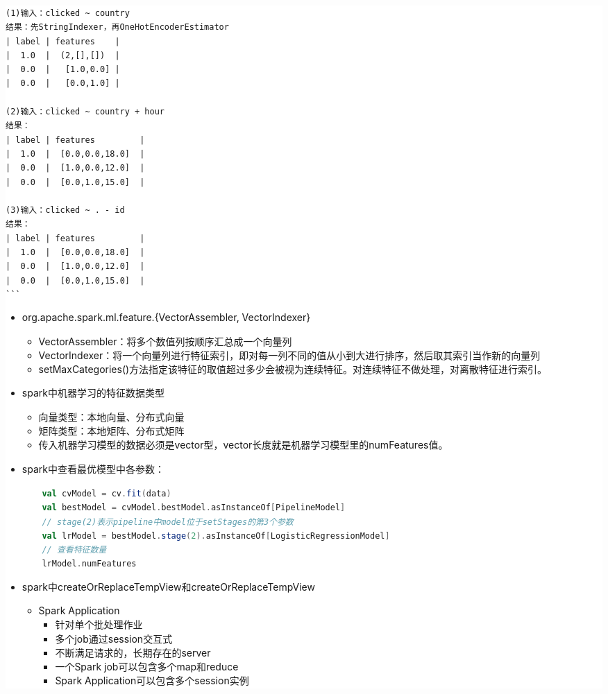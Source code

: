     (1)输入：clicked ~ country
    结果：先StringIndexer，再OneHotEncoderEstimator
    | label | features    |
    |  1.0  |  (2,[],[])  |
    |  0.0  |   [1.0,0.0] |
    |  0.0  |   [0.0,1.0] |
    
    (2)输入：clicked ~ country + hour
    结果：
    | label | features         |
    |  1.0  |  [0.0,0.0,18.0]  |
    |  0.0  |  [1.0,0.0,12.0]  |
    |  0.0  |  [0.0,1.0,15.0]  |    
    
    (3)输入：clicked ~ . - id
    结果：
    | label | features         |
    |  1.0  |  [0.0,0.0,18.0]  |
    |  0.0  |  [1.0,0.0,12.0]  |
    |  0.0  |  [0.0,1.0,15.0]  | 
    ```

+ org.apache.spark.ml.feature.{VectorAssembler, VectorIndexer}
    + VectorAssembler：将多个数值列按顺序汇总成一个向量列
    + VectorIndexer：将一个向量列进行特征索引，即对每一列不同的值从小到大进行排序，然后取其索引当作新的向量列
    + setMaxCategories()方法指定该特征的取值超过多少会被视为连续特征。对连续特征不做处理，对离散特征进行索引。
    
+ spark中机器学习的特征数据类型
    + 向量类型：本地向量、分布式向量
    + 矩阵类型：本地矩阵、分布式矩阵
    + 传入机器学习模型的数据必须是vector型，vector长度就是机器学习模型里的numFeatures值。
    
+ spark中查看最优模型中各参数：
    ```Scala
        val cvModel = cv.fit(data)
        val bestModel = cvModel.bestModel.asInstanceOf[PipelineModel]
        // stage(2)表示pipeline中model位于setStages的第3个参数
        val lrModel = bestModel.stage(2).asInstanceOf[LogisticRegressionModel]
        // 查看特征数量
        lrModel.numFeatures
    ```

+ spark中createOrReplaceTempView和createOrReplaceTempView

    + Spark Application
        + 针对单个批处理作业
        + 多个job通过session交互式
        + 不断满足请求的，长期存在的server
        + 一个Spark job可以包含多个map和reduce
        + Spark Application可以包含多个session实例
        